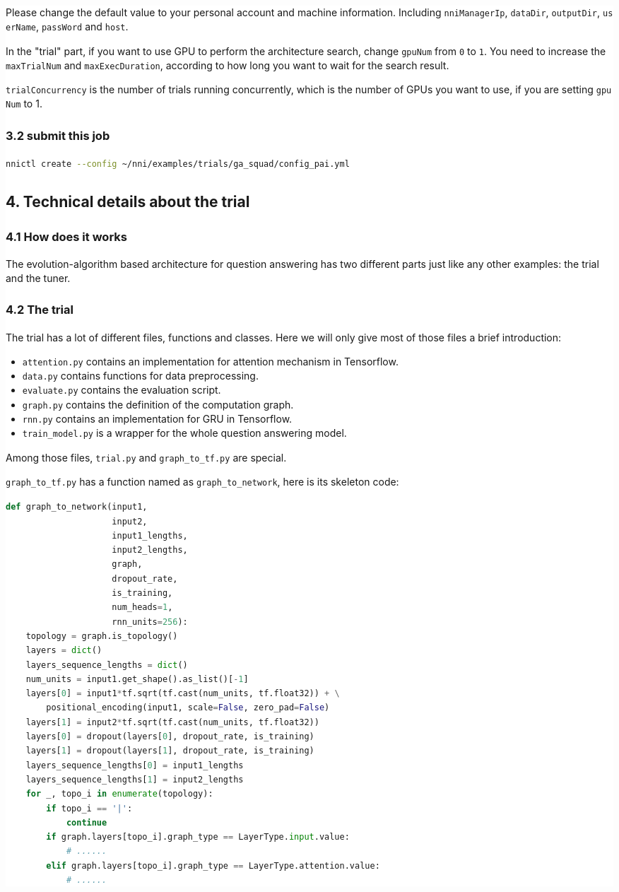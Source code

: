 Please change the default value to your personal account and machine information. Including `nniManagerIp`, `dataDir`, `outputDir`, `userName`, `passWord` and `host`.

In the "trial" part, if you want to use GPU to perform the architecture search, change `gpuNum` from `0` to `1`. You need to increase the `maxTrialNum` and `maxExecDuration`, according to how long you want to wait for the search result.

`trialConcurrency` is the number of trials running concurrently, which is the number of GPUs you want to use, if you are setting `gpuNum` to 1.

### 3.2 submit this job

```bash
nnictl create --config ~/nni/examples/trials/ga_squad/config_pai.yml
```

## 4. Technical details about the trial

### 4.1 How does it works

The evolution-algorithm based architecture for question answering has two different parts just like any other examples: the trial and the tuner.

### 4.2 The trial

The trial has a lot of different files, functions and classes. Here we will only give most of those files a brief introduction:

* `attention.py` contains an implementation for attention mechanism in Tensorflow.
* `data.py` contains functions for data preprocessing.
* `evaluate.py` contains the evaluation script.
* `graph.py` contains the definition of the computation graph.
* `rnn.py` contains an implementation for GRU in Tensorflow.
* `train_model.py` is a wrapper for the whole question answering model.

Among those files, `trial.py` and `graph_to_tf.py` are special.

`graph_to_tf.py` has a function named as `graph_to_network`, here is its skeleton code:

```python
def graph_to_network(input1,
                     input2,
                     input1_lengths,
                     input2_lengths,
                     graph,
                     dropout_rate,
                     is_training,
                     num_heads=1,
                     rnn_units=256):
    topology = graph.is_topology()
    layers = dict()
    layers_sequence_lengths = dict()
    num_units = input1.get_shape().as_list()[-1]
    layers[0] = input1*tf.sqrt(tf.cast(num_units, tf.float32)) + \
        positional_encoding(input1, scale=False, zero_pad=False)
    layers[1] = input2*tf.sqrt(tf.cast(num_units, tf.float32))
    layers[0] = dropout(layers[0], dropout_rate, is_training)
    layers[1] = dropout(layers[1], dropout_rate, is_training)
    layers_sequence_lengths[0] = input1_lengths
    layers_sequence_lengths[1] = input2_lengths
    for _, topo_i in enumerate(topology):
        if topo_i == '|':
            continue
        if graph.layers[topo_i].graph_type == LayerType.input.value:
            # ......
        elif graph.layers[topo_i].graph_type == LayerType.attention.value:
            # ......
```